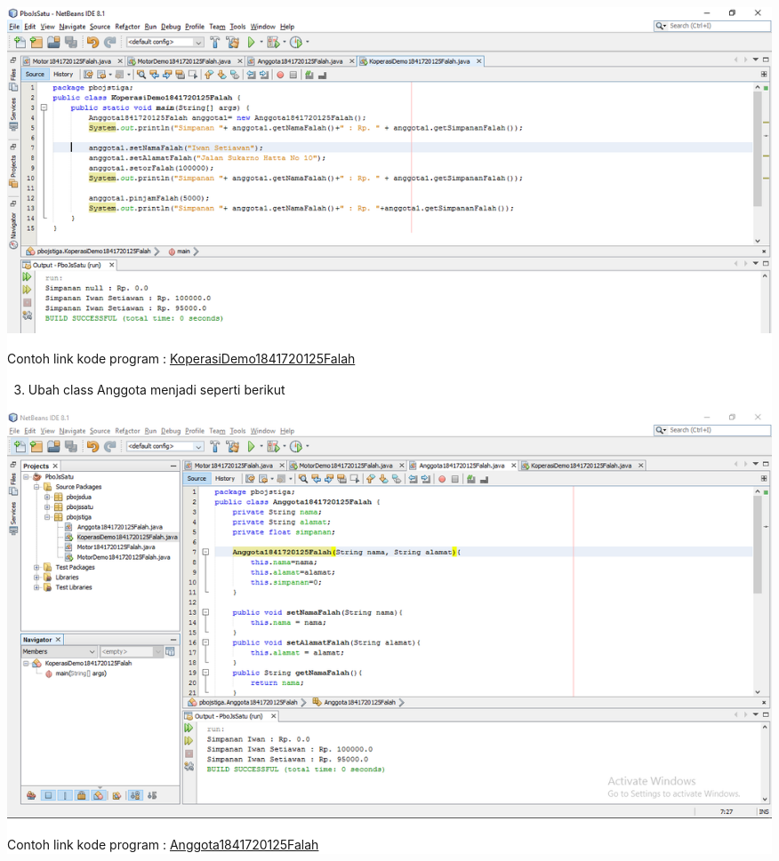 ![7](img/7.PNG)

Contoh link kode program : [KoperasiDemo1841720125Falah](../../src/3_Enkapsulasi/KoperasiDemo1841720125Falah.java)

3. Ubah class Anggota menjadi seperti berikut

![8](img/8.PNG)

Contoh link kode program : [Anggota1841720125Falah](../../src/3_Enkapsulasi/Anggota1841720125Falah.java)
